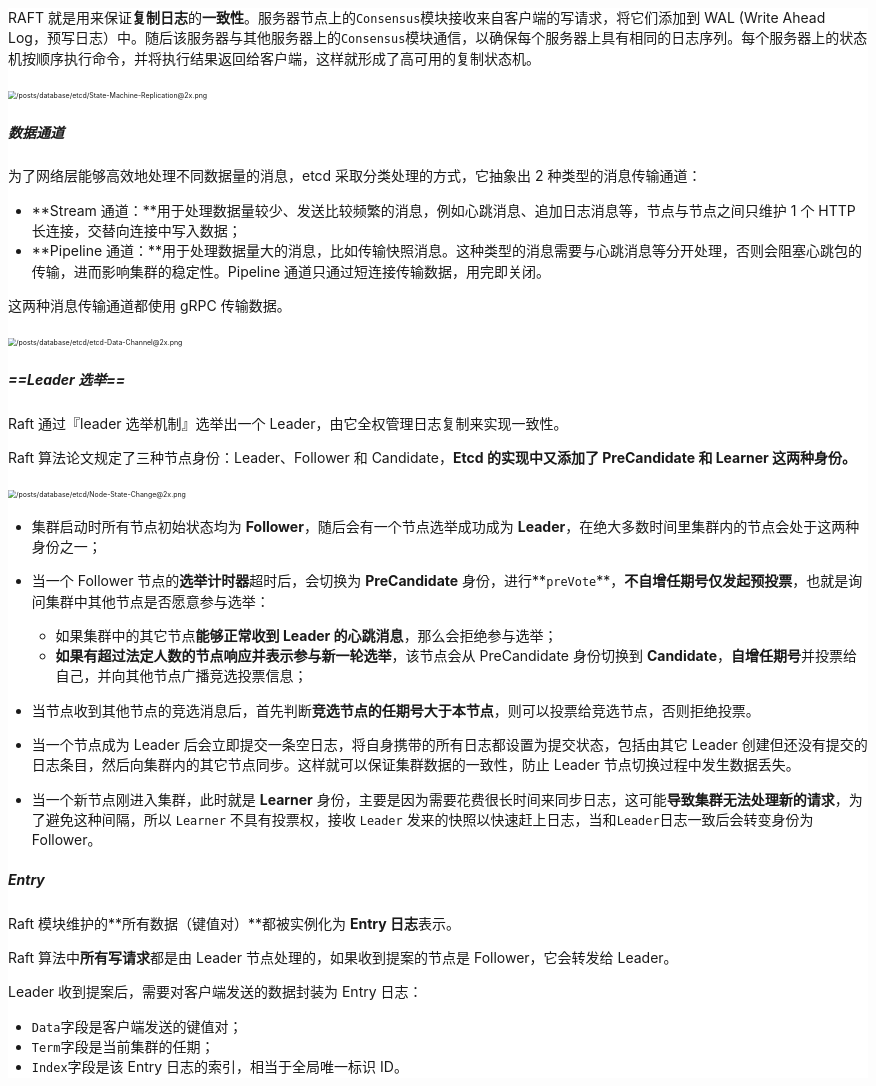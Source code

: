 RAFT 就是用来保证**复制日志**的**一致性**。服务器节点上的`Consensus`模块接收来自客户端的写请求，将它们添加到 WAL (Write Ahead Log，预写日志）中。随后该服务器与其他服务器上的`Consensus`模块通信，以确保每个服务器上具有相同的日志序列。每个服务器上的状态机按顺序执行命令，并将执行结果返回给客户端，这样就形成了高可用的复制状态机。

<img src="https://chuyu-typora.oss-cn-hangzhou.aliyuncs.com/image/State-Machine-Replication@2x.png" alt="/posts/database/etcd/State-Machine-Replication@2x.png" style="zoom: 50%;" />

##### 数据通道

为了网络层能够高效地处理不同数据量的消息，etcd 采取分类处理的方式，它抽象出 2 种类型的消息传输通道：

- **Stream 通道：**用于处理数据量较少、发送比较频繁的消息，例如心跳消息、追加日志消息等，节点与节点之间只维护 1 个 HTTP 长连接，交替向连接中写入数据；
- **Pipeline 通道：**用于处理数据量大的消息，比如传输快照消息。这种类型的消息需要与心跳消息等分开处理，否则会阻塞心跳包的传输，进而影响集群的稳定性。Pipeline 通道只通过短连接传输数据，用完即关闭。

这两种消息传输通道都使用 gRPC 传输数据。

<img src="https://chuyu-typora.oss-cn-hangzhou.aliyuncs.com/image/etcd-Data-Channel@2x.png" alt="/posts/database/etcd/etcd-Data-Channel@2x.png" style="zoom:50%;" />

##### ==Leader 选举==

Raft 通过『leader 选举机制』选举出一个 Leader，由它全权管理日志复制来实现一致性。

Raft 算法论文规定了三种节点身份：Leader、Follower 和 Candidate，**Etcd 的实现中又添加了 PreCandidate 和 Learner 这两种身份。**

<img src="https://chuyu-typora.oss-cn-hangzhou.aliyuncs.com/image/Node-State-Change@2x.png" alt="/posts/database/etcd/Node-State-Change@2x.png" style="zoom:50%;" />

- 集群启动时所有节点初始状态均为 **Follower**，随后会有一个节点选举成功成为 **Leader**，在绝大多数时间里集群内的节点会处于这两种身份之一；
- 当一个 Follower 节点的**选举计时器**超时后，会切换为 **PreCandidate** 身份，进行**`preVote`**，**不自增任期号仅发起预投票**，也就是询问集群中其他节点是否愿意参与选举：
  - 如果集群中的其它节点**能够正常收到 Leader 的心跳消息**，那么会拒绝参与选举；
  - **如果有超过法定人数的节点响应并表示参与新一轮选举**，该节点会从 PreCandidate 身份切换到 **Candidate**，**自增任期号**并投票给自己，并向其他节点广播竞选投票信息；

- 当节点收到其他节点的竞选消息后，首先判断**竞选节点的任期号大于本节点**，则可以投票给竞选节点，否则拒绝投票。
- 当一个节点成为 Leader 后会立即提交一条空日志，将自身携带的所有日志都设置为提交状态，包括由其它 Leader 创建但还没有提交的日志条目，然后向集群内的其它节点同步。这样就可以保证集群数据的一致性，防止 Leader 节点切换过程中发生数据丢失。
- 当一个新节点刚进入集群，此时就是 **Learner** 身份，主要是因为需要花费很长时间来同步日志，这可能**导致集群无法处理新的请求**，为了避免这种间隔，所以 `Learner` 不具有投票权，接收 `Leader` 发来的快照以快速赶上日志，当和`Leader`日志一致后会转变身份为 Follower。

##### Entry

Raft 模块维护的**所有数据（键值对）**都被实例化为 **Entry 日志**表示。

Raft 算法中**所有写请求**都是由 Leader 节点处理的，如果收到提案的节点是 Follower，它会转发给 Leader。

Leader 收到提案后，需要对客户端发送的数据封装为 Entry 日志：

- `Data`字段是客户端发送的键值对；
- `Term`字段是当前集群的任期；
- `Index`字段是该 Entry 日志的索引，相当于全局唯一标识 ID。

